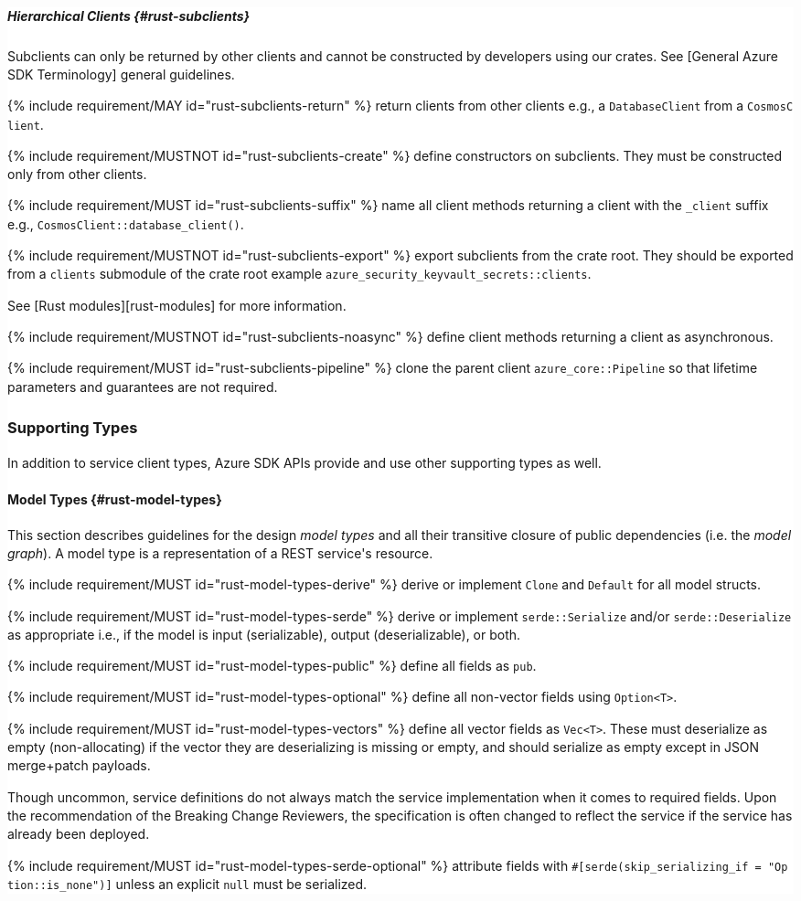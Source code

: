 ##### Hierarchical Clients {#rust-subclients}

Subclients can only be returned by other clients and cannot be constructed by developers using our crates. See [General Azure SDK Terminology] general guidelines.

{% include requirement/MAY id="rust-subclients-return" %} return clients from other clients e.g., a `DatabaseClient` from a `CosmosClient`.

{% include requirement/MUSTNOT id="rust-subclients-create" %} define constructors on subclients. They must be constructed only from other clients.

{% include requirement/MUST id="rust-subclients-suffix" %} name all client methods returning a client with the `_client` suffix e.g., `CosmosClient::database_client()`.

{% include requirement/MUSTNOT id="rust-subclients-export" %} export subclients from the crate root. They should be exported from a `clients` submodule of the crate root example `azure_security_keyvault_secrets::clients`.

See [Rust modules][rust-modules] for more information.

{% include requirement/MUSTNOT id="rust-subclients-noasync" %} define client methods returning a client as asynchronous.

{% include requirement/MUST id="rust-subclients-pipeline" %} clone the parent client `azure_core::Pipeline` so that lifetime parameters and guarantees are not required.

### Supporting Types

In addition to service client types, Azure SDK APIs provide and use other supporting types as well.

#### Model Types {#rust-model-types}

This section describes guidelines for the design _model types_ and all their transitive closure of public dependencies (i.e. the _model graph_). A model type is a representation of a REST service's resource.

{% include requirement/MUST id="rust-model-types-derive" %} derive or implement `Clone` and `Default` for all model structs.

{% include requirement/MUST id="rust-model-types-serde" %} derive or implement `serde::Serialize` and/or `serde::Deserialize` as appropriate i.e., if the model is input (serializable), output (deserializable), or both.

{% include requirement/MUST id="rust-model-types-public" %} define all fields as `pub`.

{% include requirement/MUST id="rust-model-types-optional" %} define all non-vector fields using `Option<T>`.

{% include requirement/MUST id="rust-model-types-vectors" %} define all vector fields as `Vec<T>`.
These must deserialize as empty (non-allocating) if the vector they are deserializing is missing or empty, and should serialize as empty except in JSON merge+patch payloads.

Though uncommon, service definitions do not always match the service implementation when it comes to required fields. Upon the recommendation of the Breaking Change Reviewers, the specification is often changed to reflect the service if the service has already been deployed.

{% include requirement/MUST id="rust-model-types-serde-optional" %} attribute fields with `#[serde(skip_serializing_if = "Option::is_none")]` unless an explicit `null` must be serialized.
